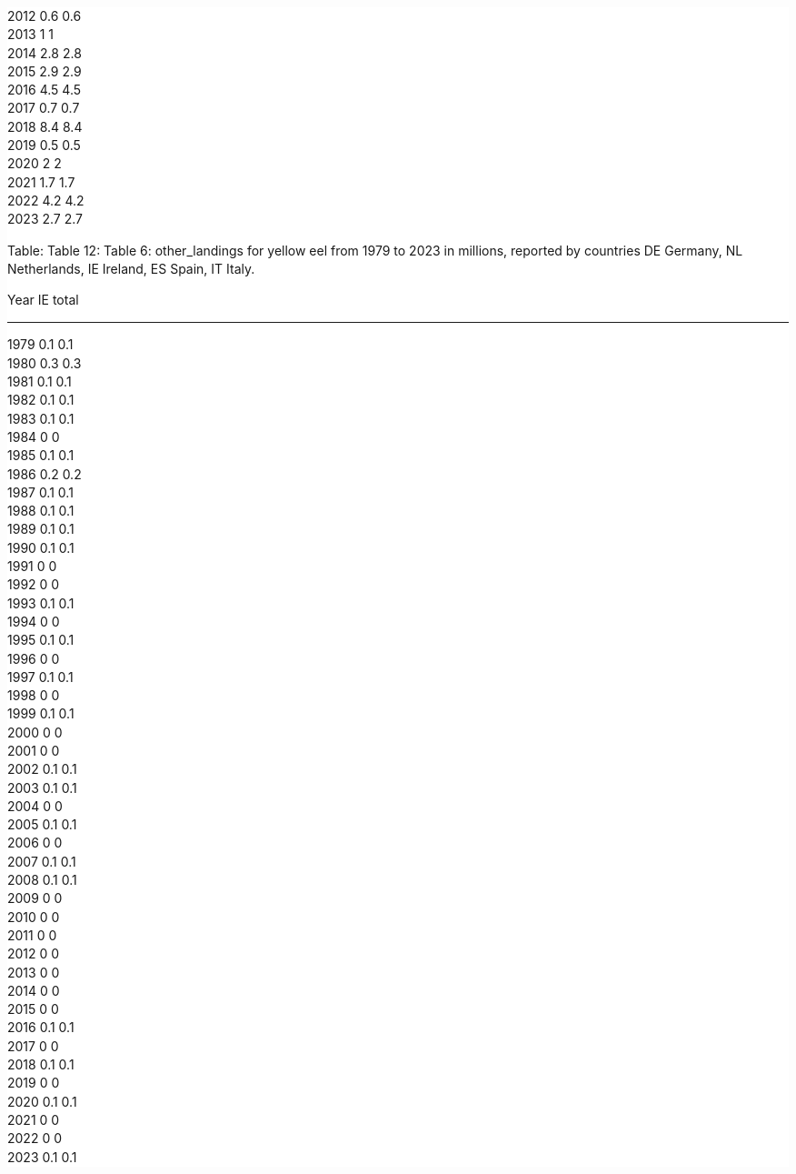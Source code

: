 2012   0.6    0.6   
2013   1      1     
2014   2.8    2.8   
2015   2.9    2.9   
2016   4.5    4.5   
2017   0.7    0.7   
2018   8.4    8.4   
2019   0.5    0.5   
2020   2      2     
2021   1.7    1.7   
2022   4.2    4.2   
2023   2.7    2.7   


Table: <span id="tab:otherlandingsYt"></span>Table 12: Table 6:  other_landings for yellow eel from 1979 to 2023 in millions, reported by countries DE Germany, NL Netherlands, IE Ireland, ES Spain, IT Italy.

Year   IE    total 
-----  ----  ------
1979   0.1   0.1   
1980   0.3   0.3   
1981   0.1   0.1   
1982   0.1   0.1   
1983   0.1   0.1   
1984   0     0     
1985   0.1   0.1   
1986   0.2   0.2   
1987   0.1   0.1   
1988   0.1   0.1   
1989   0.1   0.1   
1990   0.1   0.1   
1991   0     0     
1992   0     0     
1993   0.1   0.1   
1994   0     0     
1995   0.1   0.1   
1996   0     0     
1997   0.1   0.1   
1998   0     0     
1999   0.1   0.1   
2000   0     0     
2001   0     0     
2002   0.1   0.1   
2003   0.1   0.1   
2004   0     0     
2005   0.1   0.1   
2006   0     0     
2007   0.1   0.1   
2008   0.1   0.1   
2009   0     0     
2010   0     0     
2011   0     0     
2012   0     0     
2013   0     0     
2014   0     0     
2015   0     0     
2016   0.1   0.1   
2017   0     0     
2018   0.1   0.1   
2019   0     0     
2020   0.1   0.1   
2021   0     0     
2022   0     0     
2023   0.1   0.1   